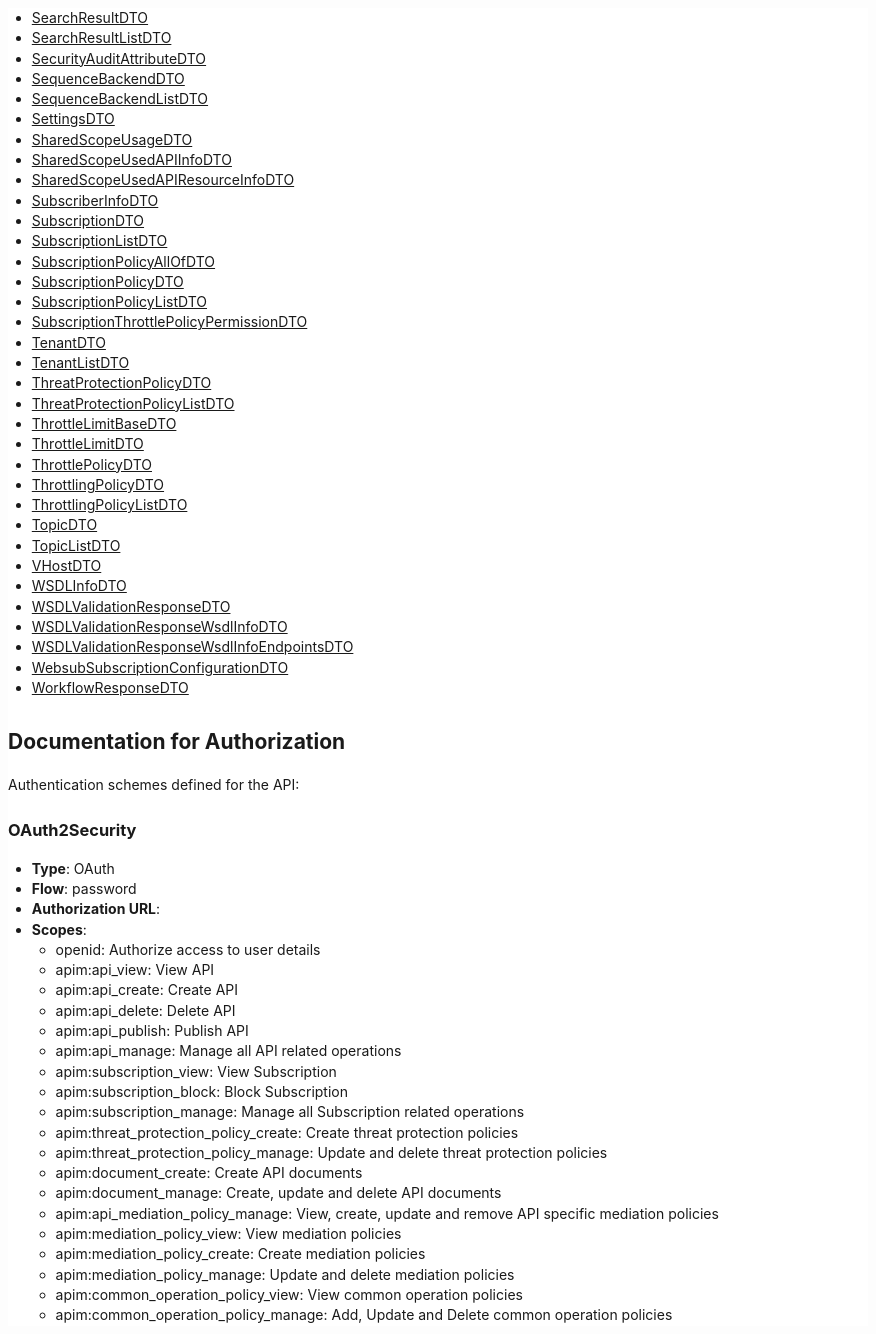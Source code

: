  - [SearchResultDTO](docs/SearchResultDTO.md)
 - [SearchResultListDTO](docs/SearchResultListDTO.md)
 - [SecurityAuditAttributeDTO](docs/SecurityAuditAttributeDTO.md)
 - [SequenceBackendDTO](docs/SequenceBackendDTO.md)
 - [SequenceBackendListDTO](docs/SequenceBackendListDTO.md)
 - [SettingsDTO](docs/SettingsDTO.md)
 - [SharedScopeUsageDTO](docs/SharedScopeUsageDTO.md)
 - [SharedScopeUsedAPIInfoDTO](docs/SharedScopeUsedAPIInfoDTO.md)
 - [SharedScopeUsedAPIResourceInfoDTO](docs/SharedScopeUsedAPIResourceInfoDTO.md)
 - [SubscriberInfoDTO](docs/SubscriberInfoDTO.md)
 - [SubscriptionDTO](docs/SubscriptionDTO.md)
 - [SubscriptionListDTO](docs/SubscriptionListDTO.md)
 - [SubscriptionPolicyAllOfDTO](docs/SubscriptionPolicyAllOfDTO.md)
 - [SubscriptionPolicyDTO](docs/SubscriptionPolicyDTO.md)
 - [SubscriptionPolicyListDTO](docs/SubscriptionPolicyListDTO.md)
 - [SubscriptionThrottlePolicyPermissionDTO](docs/SubscriptionThrottlePolicyPermissionDTO.md)
 - [TenantDTO](docs/TenantDTO.md)
 - [TenantListDTO](docs/TenantListDTO.md)
 - [ThreatProtectionPolicyDTO](docs/ThreatProtectionPolicyDTO.md)
 - [ThreatProtectionPolicyListDTO](docs/ThreatProtectionPolicyListDTO.md)
 - [ThrottleLimitBaseDTO](docs/ThrottleLimitBaseDTO.md)
 - [ThrottleLimitDTO](docs/ThrottleLimitDTO.md)
 - [ThrottlePolicyDTO](docs/ThrottlePolicyDTO.md)
 - [ThrottlingPolicyDTO](docs/ThrottlingPolicyDTO.md)
 - [ThrottlingPolicyListDTO](docs/ThrottlingPolicyListDTO.md)
 - [TopicDTO](docs/TopicDTO.md)
 - [TopicListDTO](docs/TopicListDTO.md)
 - [VHostDTO](docs/VHostDTO.md)
 - [WSDLInfoDTO](docs/WSDLInfoDTO.md)
 - [WSDLValidationResponseDTO](docs/WSDLValidationResponseDTO.md)
 - [WSDLValidationResponseWsdlInfoDTO](docs/WSDLValidationResponseWsdlInfoDTO.md)
 - [WSDLValidationResponseWsdlInfoEndpointsDTO](docs/WSDLValidationResponseWsdlInfoEndpointsDTO.md)
 - [WebsubSubscriptionConfigurationDTO](docs/WebsubSubscriptionConfigurationDTO.md)
 - [WorkflowResponseDTO](docs/WorkflowResponseDTO.md)


## Documentation for Authorization

Authentication schemes defined for the API:
### OAuth2Security

- **Type**: OAuth
- **Flow**: password
- **Authorization URL**: 
- **Scopes**: 
  - openid: Authorize access to user details
  - apim:api_view: View API
  - apim:api_create: Create API
  - apim:api_delete: Delete API
  - apim:api_publish: Publish API
  - apim:api_manage: Manage all API related operations
  - apim:subscription_view: View Subscription
  - apim:subscription_block: Block Subscription
  - apim:subscription_manage: Manage all Subscription related operations
  - apim:threat_protection_policy_create: Create threat protection policies
  - apim:threat_protection_policy_manage: Update and delete threat protection policies
  - apim:document_create: Create API documents
  - apim:document_manage: Create, update and delete API documents
  - apim:api_mediation_policy_manage: View, create, update and remove API specific mediation policies
  - apim:mediation_policy_view: View mediation policies
  - apim:mediation_policy_create: Create mediation policies
  - apim:mediation_policy_manage: Update and delete mediation policies
  - apim:common_operation_policy_view: View common operation policies
  - apim:common_operation_policy_manage: Add, Update and Delete common operation policies
